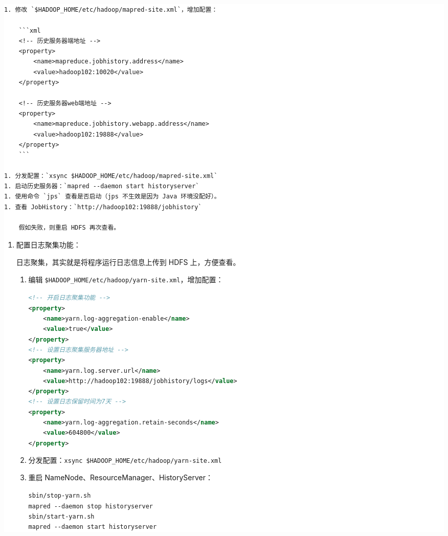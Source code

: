     1. 修改 `$HADOOP_HOME/etc/hadoop/mapred-site.xml`，增加配置：

        ```xml
        <!-- 历史服务器端地址 -->
        <property>
            <name>mapreduce.jobhistory.address</name>
            <value>hadoop102:10020</value>
        </property>

        <!-- 历史服务器web端地址 -->
        <property>
            <name>mapreduce.jobhistory.webapp.address</name>
            <value>hadoop102:19888</value>
        </property>
        ```
    
    1. 分发配置：`xsync $HADOOP_HOME/etc/hadoop/mapred-site.xml`
    1. 启动历史服务器：`mapred --daemon start historyserver`
    1. 使用命令 `jps` 查看是否启动（jps 不生效是因为 Java 环境没配好）。
    1. 查看 JobHistory：`http://hadoop102:19888/jobhistory`
        
        假如失败，则重启 HDFS 再次查看。

1. 配置日志聚集功能：

    日志聚集，其实就是将程序运行日志信息上传到 HDFS 上，方便查看。

    1. 编辑 `$HADOOP_HOME/etc/hadoop/yarn-site.xml`，增加配置：

        ```xml
        <!-- 开启日志聚集功能 -->
        <property>
            <name>yarn.log-aggregation-enable</name>
            <value>true</value>
        </property>
        <!-- 设置日志聚集服务器地址 -->
        <property>  
            <name>yarn.log.server.url</name>  
            <value>http://hadoop102:19888/jobhistory/logs</value>
        </property>
        <!-- 设置日志保留时间为7天 -->
        <property>
            <name>yarn.log-aggregation.retain-seconds</name>
            <value>604800</value>
        </property>
        ```
    
    1. 分发配置：`xsync $HADOOP_HOME/etc/hadoop/yarn-site.xml`
    1. 重启 NameNode、ResourceManager、HistoryServer：

        ```text
        sbin/stop-yarn.sh
        mapred --daemon stop historyserver
        sbin/start-yarn.sh
        mapred --daemon start historyserver
        ```
    